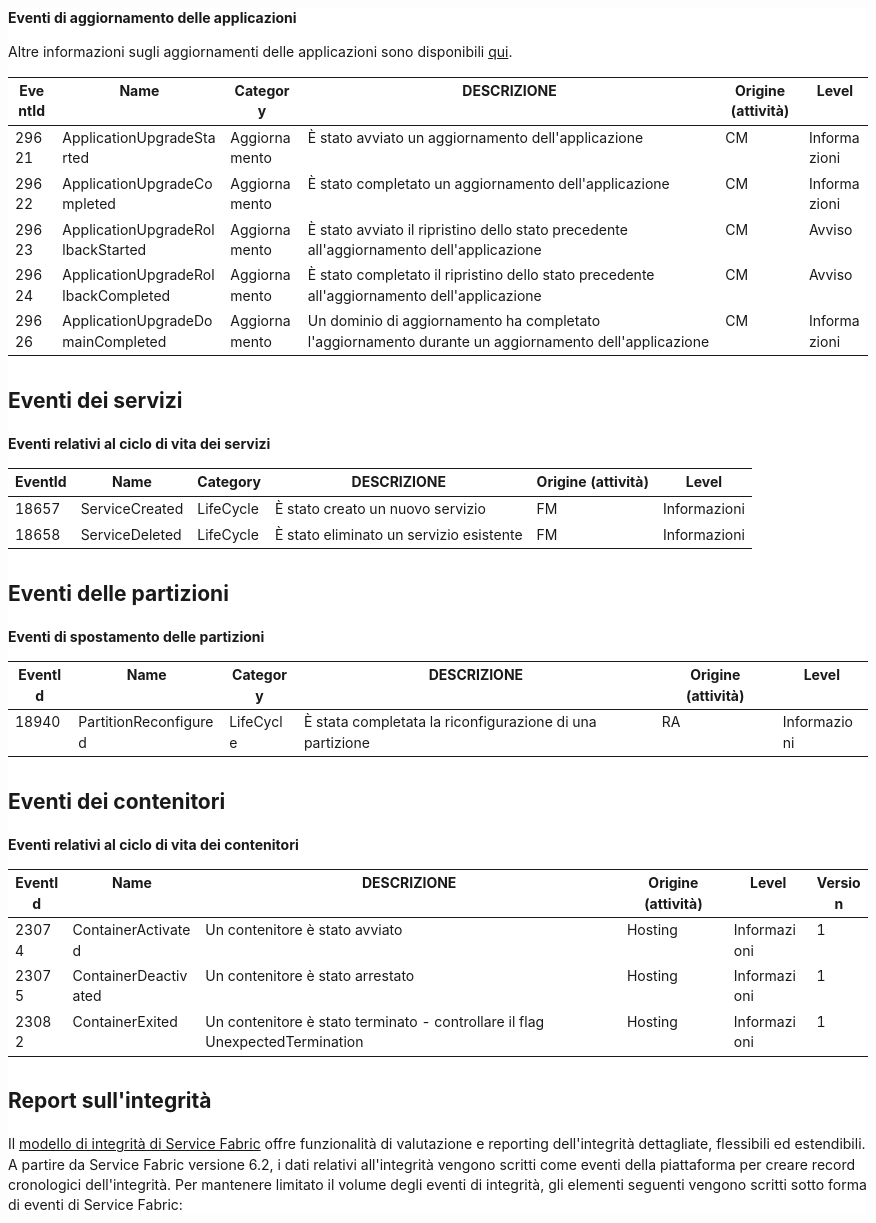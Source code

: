 **Eventi di aggiornamento delle applicazioni**

Altre informazioni sugli aggiornamenti delle applicazioni sono disponibili [qui](service-fabric-application-upgrade.md).

| EventId | Name | Category | DESCRIZIONE |Origine (attività) | Level | 
| --- | --- | ---| --- | --- | --- | 
| 29621 | ApplicationUpgradeStarted | Aggiornamento | È stato avviato un aggiornamento dell'applicazione | CM | Informazioni | 
| 29622 | ApplicationUpgradeCompleted | Aggiornamento | È stato completato un aggiornamento dell'applicazione | CM | Informazioni | 
| 29623 | ApplicationUpgradeRollbackStarted | Aggiornamento | È stato avviato il ripristino dello stato precedente all'aggiornamento dell'applicazione |CM | Avviso | 
| 29624 | ApplicationUpgradeRollbackCompleted | Aggiornamento | È stato completato il ripristino dello stato precedente all'aggiornamento dell'applicazione | CM | Avviso | 
| 29626 | ApplicationUpgradeDomainCompleted | Aggiornamento | Un dominio di aggiornamento ha completato l'aggiornamento durante un aggiornamento dell'applicazione | CM | Informazioni | 

## <a name="service-events"></a>Eventi dei servizi

**Eventi relativi al ciclo di vita dei servizi**

| EventId | Name | Category | DESCRIZIONE |Origine (attività) | Level | 
| --- | --- | ---| --- | --- | --- |
| 18657 | ServiceCreated | LifeCycle | È stato creato un nuovo servizio | FM | Informazioni | 
| 18658 | ServiceDeleted | LifeCycle | È stato eliminato un servizio esistente | FM | Informazioni | 

## <a name="partition-events"></a>Eventi delle partizioni

**Eventi di spostamento delle partizioni**

| EventId | Name | Category | DESCRIZIONE |Origine (attività) | Level | 
| --- | --- | ---| --- | --- | --- |
| 18940 | PartitionReconfigured | LifeCycle | È stata completata la riconfigurazione di una partizione | RA | Informazioni | 

## <a name="container-events"></a>Eventi dei contenitori

**Eventi relativi al ciclo di vita dei contenitori** 

| EventId | Name | DESCRIZIONE |Origine (attività) | Level | Version |
| --- | --- | ---| --- | --- | --- |
| 23074 | ContainerActivated | Un contenitore è stato avviato | Hosting | Informazioni | 1 |
| 23075 | ContainerDeactivated | Un contenitore è stato arrestato | Hosting | Informazioni | 1 |
| 23082 | ContainerExited | Un contenitore è stato terminato - controllare il flag UnexpectedTermination | Hosting | Informazioni | 1 |

## <a name="health-reports"></a>Report sull'integrità

Il [modello di integrità di Service Fabric](service-fabric-health-introduction.md) offre funzionalità di valutazione e reporting dell'integrità dettagliate, flessibili ed estendibili. A partire da Service Fabric versione 6.2, i dati relativi all'integrità vengono scritti come eventi della piattaforma per creare record cronologici dell'integrità. Per mantenere limitato il volume degli eventi di integrità, gli elementi seguenti vengono scritti sotto forma di eventi di Service Fabric:
